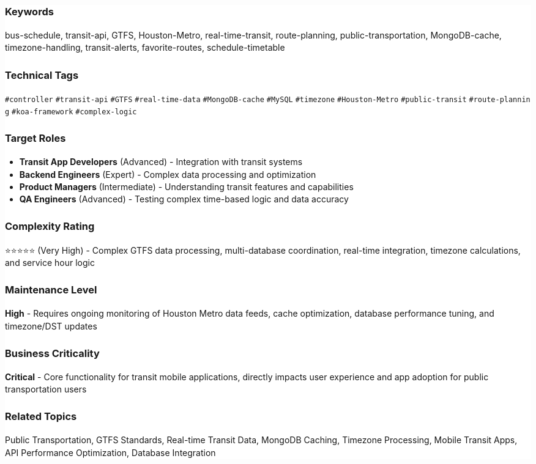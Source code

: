### **Keywords**
bus-schedule, transit-api, GTFS, Houston-Metro, real-time-transit, route-planning, public-transportation, MongoDB-cache, timezone-handling, transit-alerts, favorite-routes, schedule-timetable

### **Technical Tags**
`#controller` `#transit-api` `#GTFS` `#real-time-data` `#MongoDB-cache` `#MySQL` `#timezone` `#Houston-Metro` `#public-transit` `#route-planning` `#koa-framework` `#complex-logic`

### **Target Roles**
- **Transit App Developers** (Advanced) - Integration with transit systems
- **Backend Engineers** (Expert) - Complex data processing and optimization
- **Product Managers** (Intermediate) - Understanding transit features and capabilities
- **QA Engineers** (Advanced) - Testing complex time-based logic and data accuracy

### **Complexity Rating**
⭐⭐⭐⭐⭐ (Very High) - Complex GTFS data processing, multi-database coordination, real-time integration, timezone calculations, and service hour logic

### **Maintenance Level**
**High** - Requires ongoing monitoring of Houston Metro data feeds, cache optimization, database performance tuning, and timezone/DST updates

### **Business Criticality**
**Critical** - Core functionality for transit mobile applications, directly impacts user experience and app adoption for public transportation users

### **Related Topics**
Public Transportation, GTFS Standards, Real-time Transit Data, MongoDB Caching, Timezone Processing, Mobile Transit Apps, API Performance Optimization, Database Integration